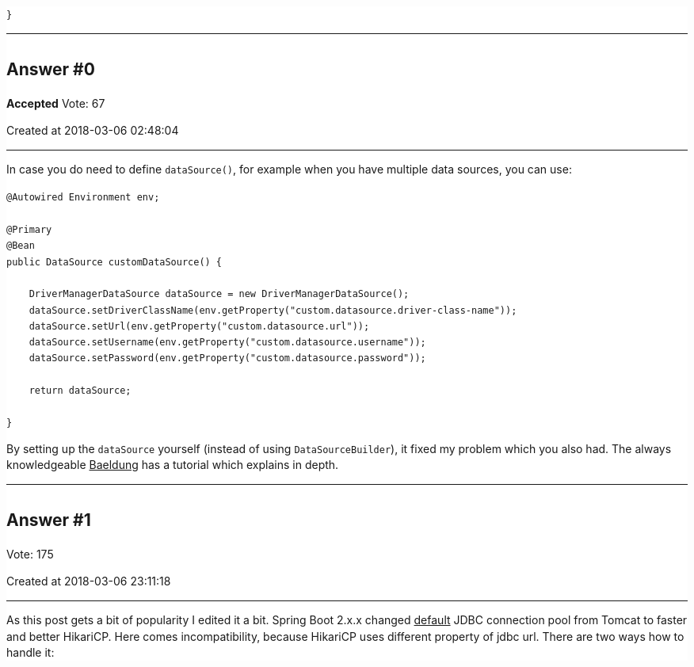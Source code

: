 ```
}
```



----------
        
## Answer \#0

**Accepted** Vote: 67

Created at 2018-03-06 02:48:04

------------

In case you do need to define `dataSource()`, for example when you have multiple data sources, you can use:
```
@Autowired Environment env;

@Primary
@Bean
public DataSource customDataSource() {

    DriverManagerDataSource dataSource = new DriverManagerDataSource();
    dataSource.setDriverClassName(env.getProperty("custom.datasource.driver-class-name"));
    dataSource.setUrl(env.getProperty("custom.datasource.url"));
    dataSource.setUsername(env.getProperty("custom.datasource.username"));
    dataSource.setPassword(env.getProperty("custom.datasource.password"));

    return dataSource;

}
```

By setting up the `dataSource` yourself (instead of using `DataSourceBuilder`), it fixed my problem which you also had.
The always knowledgeable [Baeldung](http://www.baeldung.com/spring-data-jpa-multiple-databases) has a tutorial which explains in depth.


------------
    
    
## Answer \#1

 Vote: 175

Created at 2018-03-06 23:11:18

------------

As this post gets a bit of popularity I edited it a bit.
Spring Boot 2.x.x changed [default](https://docs.spring.io/spring-boot/docs/current/reference/htmlsingle/#boot-features-connect-to-production-database) JDBC connection pool from Tomcat to faster and better HikariCP. Here comes incompatibility, because HikariCP uses different property of jdbc url. There are two ways how to handle it:
